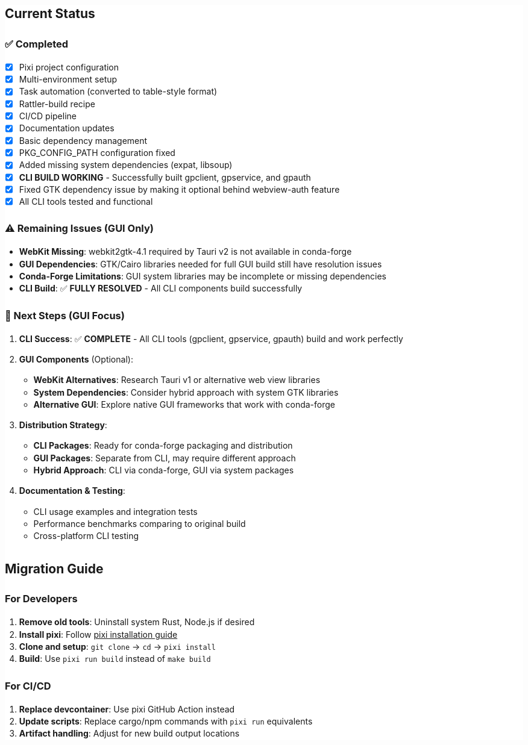 ## Current Status

### ✅ Completed
- [x] Pixi project configuration
- [x] Multi-environment setup
- [x] Task automation (converted to table-style format)
- [x] Rattler-build recipe
- [x] CI/CD pipeline
- [x] Documentation updates
- [x] Basic dependency management
- [x] PKG_CONFIG_PATH configuration fixed
- [x] Added missing system dependencies (expat, libsoup)
- [x] **CLI BUILD WORKING** - Successfully built gpclient, gpservice, and gpauth
- [x] Fixed GTK dependency issue by making it optional behind webview-auth feature
- [x] All CLI tools tested and functional

### ⚠️ Remaining Issues (GUI Only)
- **WebKit Missing**: webkit2gtk-4.1 required by Tauri v2 is not available in conda-forge
- **GUI Dependencies**: GTK/Cairo libraries needed for full GUI build still have resolution issues
- **Conda-Forge Limitations**: GUI system libraries may be incomplete or missing dependencies
- **CLI Build**: ✅ **FULLY RESOLVED** - All CLI components build successfully

### 🔄 Next Steps (GUI Focus)
1. **CLI Success**: ✅ **COMPLETE** - All CLI tools (gpclient, gpservice, gpauth) build and work perfectly

2. **GUI Components** (Optional):
   - **WebKit Alternatives**: Research Tauri v1 or alternative web view libraries
   - **System Dependencies**: Consider hybrid approach with system GTK libraries
   - **Alternative GUI**: Explore native GUI frameworks that work with conda-forge

3. **Distribution Strategy**:
   - **CLI Packages**: Ready for conda-forge packaging and distribution
   - **GUI Packages**: Separate from CLI, may require different approach
   - **Hybrid Approach**: CLI via conda-forge, GUI via system packages

4. **Documentation & Testing**:
   - CLI usage examples and integration tests
   - Performance benchmarks comparing to original build
   - Cross-platform CLI testing

## Migration Guide

### For Developers
1. **Remove old tools**: Uninstall system Rust, Node.js if desired
2. **Install pixi**: Follow [pixi installation guide](https://pixi.sh/latest/#installation)
3. **Clone and setup**: `git clone` → `cd` → `pixi install`
4. **Build**: Use `pixi run build` instead of `make build`

### For CI/CD
1. **Replace devcontainer**: Use pixi GitHub Action instead
2. **Update scripts**: Replace cargo/npm commands with `pixi run` equivalents
3. **Artifact handling**: Adjust for new build output locations
